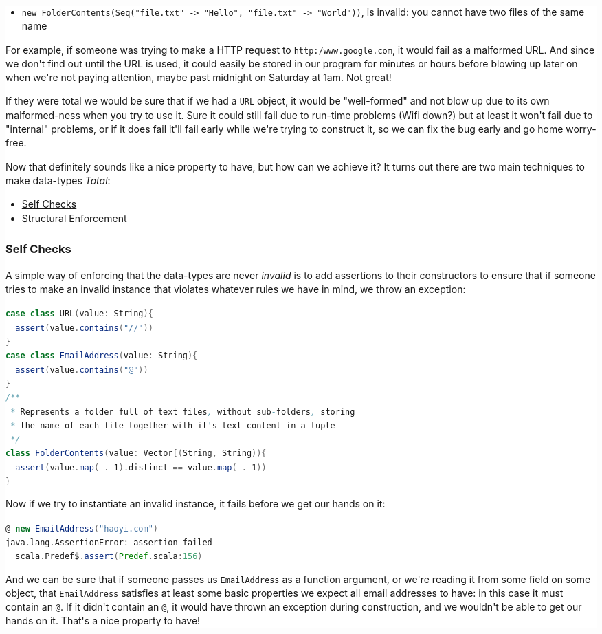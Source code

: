 - `new FolderContents(Seq("file.txt" -> "Hello", "file.txt" -> "World"))`, is
  invalid: you cannot have two files of the same name

For example, if someone was trying to make a HTTP request to
`http:/www.google.com`, it would fail as a malformed URL. And since we don't
find out until the URL is used, it could easily be stored in our program for
minutes or hours before blowing up later on when we're not paying attention,
maybe past midnight on Saturday at 1am. Not great!

If they were total we would be sure that if we had a `URL`
object, it would be "well-formed" and not blow up due to its own malformed-ness
when you try to use it. Sure it could still fail due to run-time problems (Wifi
down?) but at least it won't fail due to "internal" problems, or if it does
fail it'll fail early while we're trying to construct it, so we can fix the bug
early and go home worry-free.

Now that definitely sounds like a nice property to have, but how can we achieve
it? It turns out there are two main techniques to make data-types *Total*:

- [Self Checks](#self-checks)
- [Structural Enforcement](#structural-enforcement)


### Self Checks

A simple way of enforcing that the data-types are never *invalid* is to add
assertions to their constructors to ensure that if someone tries to make an
invalid instance that violates whatever rules we have in mind, we throw an
exception:

```scala
case class URL(value: String){
  assert(value.contains("//"))
}
case class EmailAddress(value: String){
  assert(value.contains("@"))
}
/**
 * Represents a folder full of text files, without sub-folders, storing
 * the name of each file together with it's text content in a tuple
 */
class FolderContents(value: Vector[(String, String)){
  assert(value.map(_._1).distinct == value.map(_._1))
}
```

Now if we try to instantiate an invalid instance, it fails before we get our
hands on it:

```scala
@ new EmailAddress("haoyi.com")
java.lang.AssertionError: assertion failed
  scala.Predef$.assert(Predef.scala:156)
```

And we can be sure that if someone passes us `EmailAddress` as a function
argument, or we're reading it from some field on some object, that
`EmailAddress` satisfies at least some basic properties we expect all email
addresses to have: in this case it must contain an `@`. If it didn't contain
an `@`, it would have thrown an exception during construction, and we wouldn't
be able to get our hands on it. That's a nice property to have!
